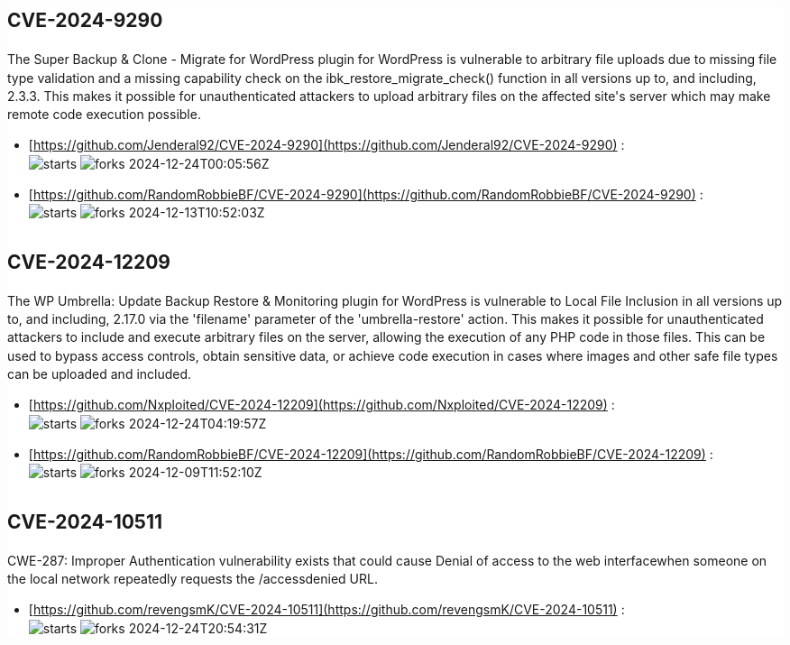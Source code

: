 ## CVE-2024-9290
 The Super Backup & Clone - Migrate for WordPress plugin for WordPress is vulnerable to arbitrary file uploads due to missing file type validation and a missing capability check on the ibk_restore_migrate_check() function in all versions up to, and including, 2.3.3. This makes it possible for unauthenticated attackers to upload arbitrary files on the affected site's server which may make remote code execution possible.

- [https://github.com/Jenderal92/CVE-2024-9290](https://github.com/Jenderal92/CVE-2024-9290) :  
![starts](https://img.shields.io/github/stars/Jenderal92/CVE-2024-9290.svg) 
![forks](https://img.shields.io/github/forks/Jenderal92/CVE-2024-9290.svg) 
2024-12-24T00:05:56Z

- [https://github.com/RandomRobbieBF/CVE-2024-9290](https://github.com/RandomRobbieBF/CVE-2024-9290) :  
![starts](https://img.shields.io/github/stars/RandomRobbieBF/CVE-2024-9290.svg) 
![forks](https://img.shields.io/github/forks/RandomRobbieBF/CVE-2024-9290.svg) 
2024-12-13T10:52:03Z

## CVE-2024-12209
 The WP Umbrella: Update Backup Restore & Monitoring plugin for WordPress is vulnerable to Local File Inclusion in all versions up to, and including, 2.17.0 via the 'filename' parameter of the 'umbrella-restore' action. This makes it possible for unauthenticated attackers to include and execute arbitrary files on the server, allowing the execution of any PHP code in those files. This can be used to bypass access controls, obtain sensitive data, or achieve code execution in cases where images and other safe file types can be uploaded and included.

- [https://github.com/Nxploited/CVE-2024-12209](https://github.com/Nxploited/CVE-2024-12209) :  
![starts](https://img.shields.io/github/stars/Nxploited/CVE-2024-12209.svg) 
![forks](https://img.shields.io/github/forks/Nxploited/CVE-2024-12209.svg) 
2024-12-24T04:19:57Z

- [https://github.com/RandomRobbieBF/CVE-2024-12209](https://github.com/RandomRobbieBF/CVE-2024-12209) :  
![starts](https://img.shields.io/github/stars/RandomRobbieBF/CVE-2024-12209.svg) 
![forks](https://img.shields.io/github/forks/RandomRobbieBF/CVE-2024-12209.svg) 
2024-12-09T11:52:10Z

## CVE-2024-10511
 CWE-287: Improper Authentication vulnerability exists that could cause Denial of access to the web interfacewhen someone on the local network repeatedly requests the /accessdenied URL.

- [https://github.com/revengsmK/CVE-2024-10511](https://github.com/revengsmK/CVE-2024-10511) :  
![starts](https://img.shields.io/github/stars/revengsmK/CVE-2024-10511.svg) 
![forks](https://img.shields.io/github/forks/revengsmK/CVE-2024-10511.svg) 
2024-12-24T20:54:31Z

